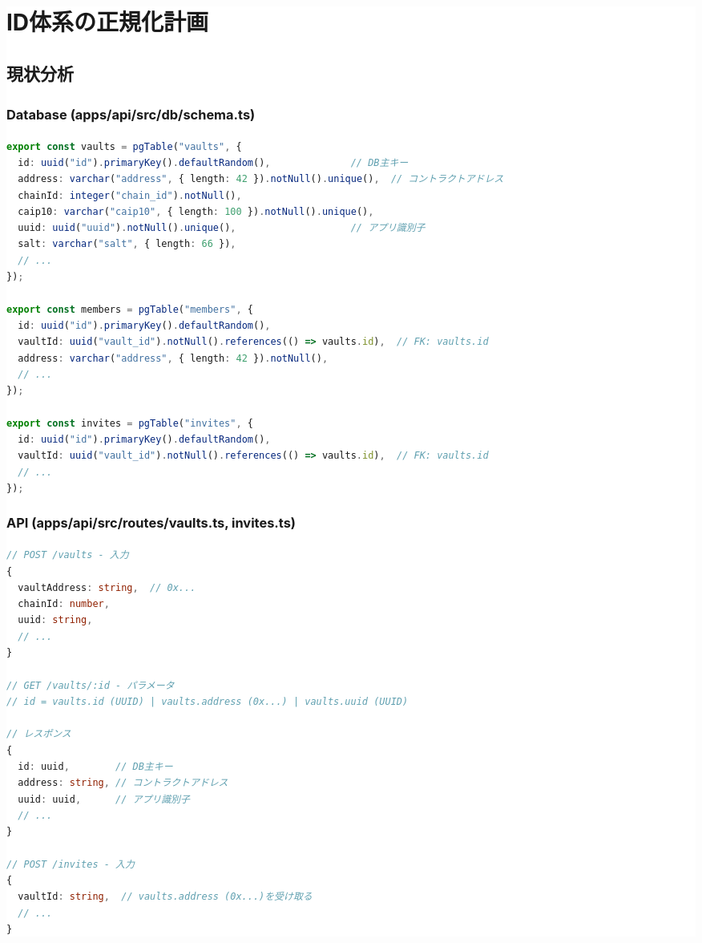 # ID体系の正規化計画

## 現状分析

### Database (apps/api/src/db/schema.ts)
```typescript
export const vaults = pgTable("vaults", {
  id: uuid("id").primaryKey().defaultRandom(),              // DB主キー
  address: varchar("address", { length: 42 }).notNull().unique(),  // コントラクトアドレス
  chainId: integer("chain_id").notNull(),
  caip10: varchar("caip10", { length: 100 }).notNull().unique(),
  uuid: uuid("uuid").notNull().unique(),                    // アプリ識別子
  salt: varchar("salt", { length: 66 }),
  // ...
});

export const members = pgTable("members", {
  id: uuid("id").primaryKey().defaultRandom(),
  vaultId: uuid("vault_id").notNull().references(() => vaults.id),  // FK: vaults.id
  address: varchar("address", { length: 42 }).notNull(),
  // ...
});

export const invites = pgTable("invites", {
  id: uuid("id").primaryKey().defaultRandom(),
  vaultId: uuid("vault_id").notNull().references(() => vaults.id),  // FK: vaults.id
  // ...
});
```

### API (apps/api/src/routes/vaults.ts, invites.ts)
```typescript
// POST /vaults - 入力
{
  vaultAddress: string,  // 0x...
  chainId: number,
  uuid: string,
  // ...
}

// GET /vaults/:id - パラメータ
// id = vaults.id (UUID) | vaults.address (0x...) | vaults.uuid (UUID)

// レスポンス
{
  id: uuid,        // DB主キー
  address: string, // コントラクトアドレス
  uuid: uuid,      // アプリ識別子
  // ...
}

// POST /invites - 入力
{
  vaultId: string,  // vaults.address (0x...)を受け取る
  // ...
}
```
